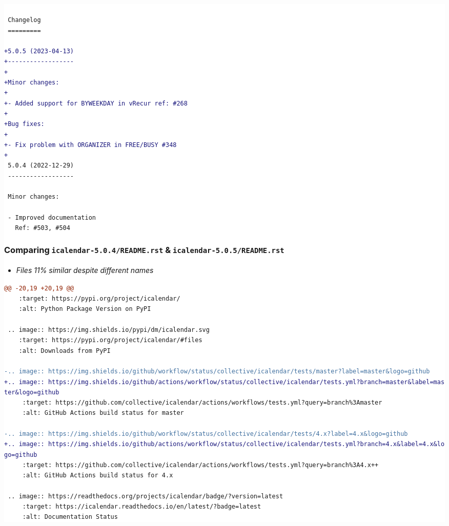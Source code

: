 ```diff
 
 Changelog
 =========
 
+5.0.5 (2023-04-13)
+------------------
+
+Minor changes:
+
+- Added support for BYWEEKDAY in vRecur ref: #268 
+
+Bug fixes:
+
+- Fix problem with ORGANIZER in FREE/BUSY #348
+
 5.0.4 (2022-12-29)
 ------------------
 
 Minor changes:
 
 - Improved documentation
   Ref: #503, #504
```

### Comparing `icalendar-5.0.4/README.rst` & `icalendar-5.0.5/README.rst`

 * *Files 11% similar despite different names*

```diff
@@ -20,19 +20,19 @@
    :target: https://pypi.org/project/icalendar/
    :alt: Python Package Version on PyPI
 
 .. image:: https://img.shields.io/pypi/dm/icalendar.svg
    :target: https://pypi.org/project/icalendar/#files
    :alt: Downloads from PyPI
 
-.. image:: https://img.shields.io/github/workflow/status/collective/icalendar/tests/master?label=master&logo=github
+.. image:: https://img.shields.io/github/actions/workflow/status/collective/icalendar/tests.yml?branch=master&label=master&logo=github
     :target: https://github.com/collective/icalendar/actions/workflows/tests.yml?query=branch%3Amaster
     :alt: GitHub Actions build status for master
 
-.. image:: https://img.shields.io/github/workflow/status/collective/icalendar/tests/4.x?label=4.x&logo=github
+.. image:: https://img.shields.io/github/actions/workflow/status/collective/icalendar/tests.yml?branch=4.x&label=4.x&logo=github
     :target: https://github.com/collective/icalendar/actions/workflows/tests.yml?query=branch%3A4.x++
     :alt: GitHub Actions build status for 4.x
 
 .. image:: https://readthedocs.org/projects/icalendar/badge/?version=latest
     :target: https://icalendar.readthedocs.io/en/latest/?badge=latest
     :alt: Documentation Status
```
